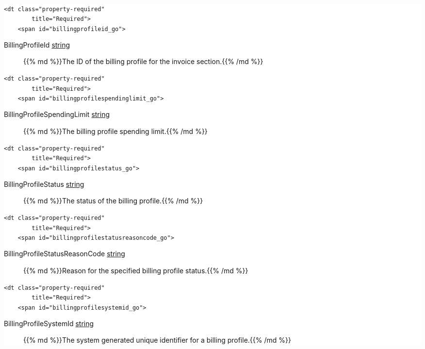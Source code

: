    <dt class="property-required"
            title="Required">
        <span id="billingprofileid_go">
<a href="#billingprofileid_go" style="color: inherit; text-decoration: inherit;">Billing<wbr>Profile<wbr>Id</a>
</span> 
        <span class="property-indicator"></span>
        <span class="property-type"><a href="https://golang.org/pkg/builtin/#string">string</a></span>
    </dt>
    <dd>{{% md %}}The ID of the billing profile for the invoice section.{{% /md %}}</dd>

    <dt class="property-required"
            title="Required">
        <span id="billingprofilespendinglimit_go">
<a href="#billingprofilespendinglimit_go" style="color: inherit; text-decoration: inherit;">Billing<wbr>Profile<wbr>Spending<wbr>Limit</a>
</span> 
        <span class="property-indicator"></span>
        <span class="property-type"><a href="https://golang.org/pkg/builtin/#string">string</a></span>
    </dt>
    <dd>{{% md %}}The billing profile spending limit.{{% /md %}}</dd>

    <dt class="property-required"
            title="Required">
        <span id="billingprofilestatus_go">
<a href="#billingprofilestatus_go" style="color: inherit; text-decoration: inherit;">Billing<wbr>Profile<wbr>Status</a>
</span> 
        <span class="property-indicator"></span>
        <span class="property-type"><a href="https://golang.org/pkg/builtin/#string">string</a></span>
    </dt>
    <dd>{{% md %}}The status of the billing profile.{{% /md %}}</dd>

    <dt class="property-required"
            title="Required">
        <span id="billingprofilestatusreasoncode_go">
<a href="#billingprofilestatusreasoncode_go" style="color: inherit; text-decoration: inherit;">Billing<wbr>Profile<wbr>Status<wbr>Reason<wbr>Code</a>
</span> 
        <span class="property-indicator"></span>
        <span class="property-type"><a href="https://golang.org/pkg/builtin/#string">string</a></span>
    </dt>
    <dd>{{% md %}}Reason for the specified billing profile status.{{% /md %}}</dd>

    <dt class="property-required"
            title="Required">
        <span id="billingprofilesystemid_go">
<a href="#billingprofilesystemid_go" style="color: inherit; text-decoration: inherit;">Billing<wbr>Profile<wbr>System<wbr>Id</a>
</span> 
        <span class="property-indicator"></span>
        <span class="property-type"><a href="https://golang.org/pkg/builtin/#string">string</a></span>
    </dt>
    <dd>{{% md %}}The system generated unique identifier for a billing profile.{{% /md %}}</dd>
